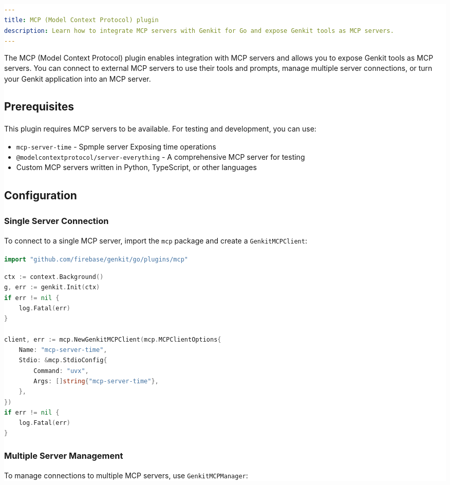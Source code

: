 ```yaml
---
title: MCP (Model Context Protocol) plugin
description: Learn how to integrate MCP servers with Genkit for Go and expose Genkit tools as MCP servers.
---
```


The MCP (Model Context Protocol) plugin enables integration with MCP servers and allows you to expose Genkit tools as MCP servers. You can connect to external MCP servers to use their tools and prompts, manage multiple server connections, or turn your Genkit application into an MCP server.

## Prerequisites

This plugin requires MCP servers to be available. For testing and development, you can use:

- `mcp-server-time` - Spmple server Exposing time operations
- `@modelcontextprotocol/server-everything` - A comprehensive MCP server for testing
- Custom MCP servers written in Python, TypeScript, or other languages

## Configuration

### Single Server Connection

To connect to a single MCP server, import the `mcp` package and create a `GenkitMCPClient`:

```go
import "github.com/firebase/genkit/go/plugins/mcp"
```

```go
ctx := context.Background()
g, err := genkit.Init(ctx)
if err != nil {
    log.Fatal(err)
}

client, err := mcp.NewGenkitMCPClient(mcp.MCPClientOptions{
    Name: "mcp-server-time",
    Stdio: &mcp.StdioConfig{
        Command: "uvx",
        Args: []string{"mcp-server-time"},
    },
})
if err != nil {
    log.Fatal(err)
}
```

### Multiple Server Management

To manage connections to multiple MCP servers, use `GenkitMCPManager`:
